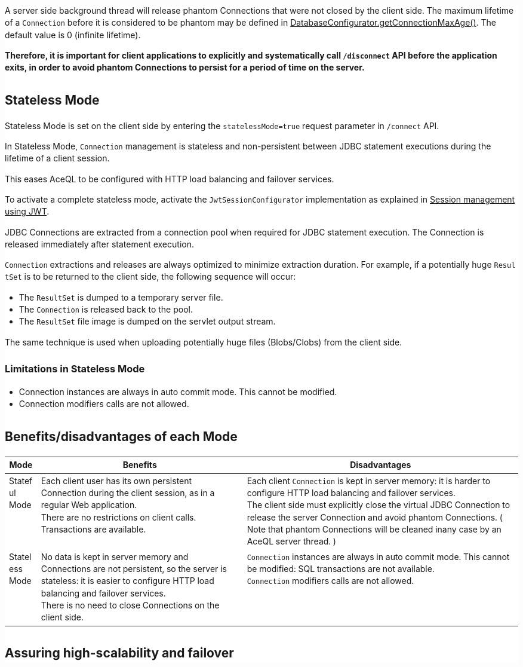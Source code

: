 A server side background thread will release phantom Connections that were not closed by the client side. The maximum lifetime of a `Connection` before it is considered to be phantom may be defined in [DatabaseConfigurator.getConnectionMaxAge()](https://www.aceql.com/rest/soft/1.0/javadoc/org/kawanfw/sql/api/server/DatabaseConfigurator.html#getConnectionMaxAge()). The default value is 0 (infinite lifetime).

**Therefore, it is important for client applications to explicitly and systematically call `/disconnect` API before the application exits, in order to avoid phantom Connections to persist for a period of time on the server.**

## Stateless Mode  

Stateless Mode is set on the client side by entering the `statelessMode=true` request parameter in `/connect` API.

In Stateless Mode, `Connection` management is stateless and non-persistent between JDBC statement executions during the lifetime of a client session.

This eases AceQL to be configured with HTTP load balancing and failover services.

To activate a complete stateless mode, activate the `JwtSessionConfigurator` implementation as explained in [Session management using JWT](#session-management-using-jwt).

JDBC Connections are extracted from a connection pool when required for JDBC statement execution. The Connection is released immediately after statement execution.

`Connection` extractions and releases are always optimized to minimize extraction duration. For example, if a potentially huge `ResultSet` is to be returned to the client side, the following sequence will occur:

- The `ResultSet` is dumped to a temporary server file.
- The `Connection` is released back to the pool.
- The `ResultSet` file image is dumped on the servlet output stream.



The same technique is used when uploading potentially huge files (Blobs/Clobs) from the client side.

### Limitations in Stateless Mode

- Connection instances are  always in auto commit mode. This cannot be modified.
- Connection modifiers calls are not allowed.



## Benefits/disadvantages of each Mode

| **Mode**       | **Benefits**                             | **Disadvantages**                        |
| -------------- | ---------------------------------------- | ---------------------------------------- |
| Stateful  Mode | Each client user has its own persistent Connection during the client session,  as in a regular Web application.<br />There are no restrictions on client calls.<br />Transactions are available. | Each client `Connection` is kept in server memory: it is harder to  configure HTTP load balancing and failover services.<br />The client side must explicitly close the virtual JDBC Connection to  release the server Connection and avoid phantom Connections. ( Note that phantom Connections will be cleaned inany case by an AceQL server thread. ) |
| Stateless Mode | No data is kept in server memory and Connections are not persistent,  so the server is stateless: it is easier to configure HTTP load balancing and  failover services. <br />There is no need to close Connections on the client side. | `Connection` instances are always in auto commit mode. This cannot be  modified: SQL transactions are not available. <br />`Connection` modifiers calls are not allowed. |

## Assuring high-scalability and failover  
